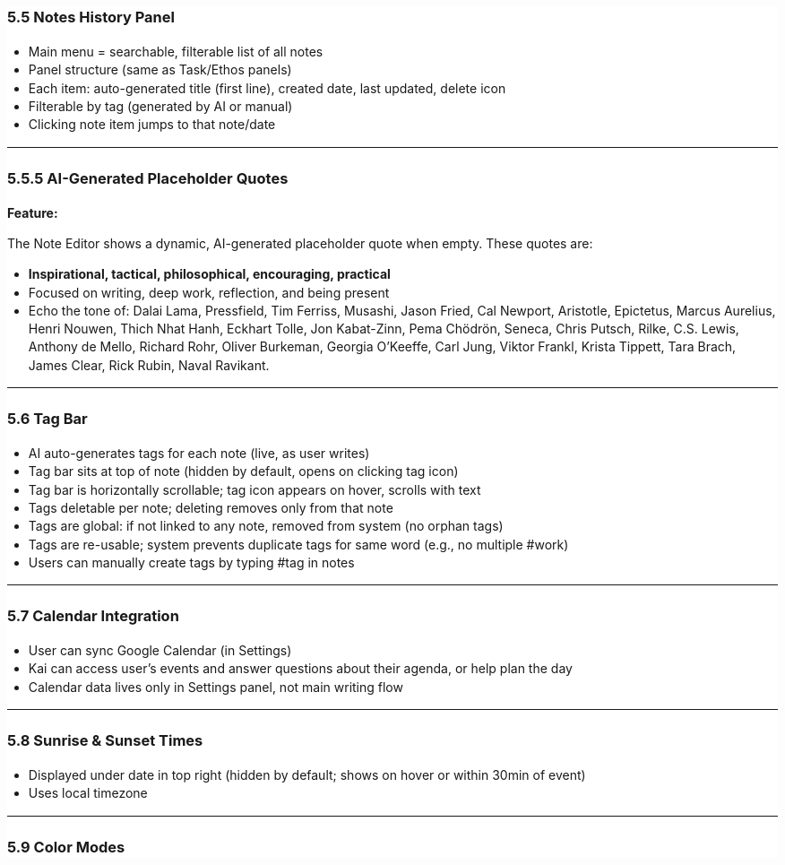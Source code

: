 ### **5.5 Notes History Panel**

- Main menu = searchable, filterable list of all notes
- Panel structure (same as Task/Ethos panels)
- Each item: auto-generated title (first line), created date, last updated, delete icon
- Filterable by tag (generated by AI or manual)
- Clicking note item jumps to that note/date

---

### **5.5.5 AI-Generated Placeholder Quotes**

**Feature:**

The Note Editor shows a dynamic, AI-generated placeholder quote when empty. These quotes are:

- **Inspirational, tactical, philosophical, encouraging, practical**
- Focused on writing, deep work, reflection, and being present
- Echo the tone of: Dalai Lama, Pressfield, Tim Ferriss, Musashi, Jason Fried, Cal Newport, Aristotle, Epictetus, Marcus Aurelius, Henri Nouwen, Thich Nhat Hanh, Eckhart Tolle, Jon Kabat-Zinn, Pema Chödrön, Seneca, Chris Putsch, Rilke, C.S. Lewis, Anthony de Mello, Richard Rohr, Oliver Burkeman, Georgia O’Keeffe, Carl Jung, Viktor Frankl, Krista Tippett, Tara Brach, James Clear, Rick Rubin, Naval Ravikant.

---

### **5.6 Tag Bar**

- AI auto-generates tags for each note (live, as user writes)
- Tag bar sits at top of note (hidden by default, opens on clicking tag icon)
- Tag bar is horizontally scrollable; tag icon appears on hover, scrolls with text
- Tags deletable per note; deleting removes only from that note
- Tags are global: if not linked to any note, removed from system (no orphan tags)
- Tags are re-usable; system prevents duplicate tags for same word (e.g., no multiple #work)
- Users can manually create tags by typing #tag in notes

---

### **5.7 Calendar Integration**

- User can sync Google Calendar (in Settings)
- Kai can access user’s events and answer questions about their agenda, or help plan the day
- Calendar data lives only in Settings panel, not main writing flow

---

### **5.8 Sunrise & Sunset Times**

- Displayed under date in top right (hidden by default; shows on hover or within 30min of event)
- Uses local timezone

---

### **5.9 Color Modes**
